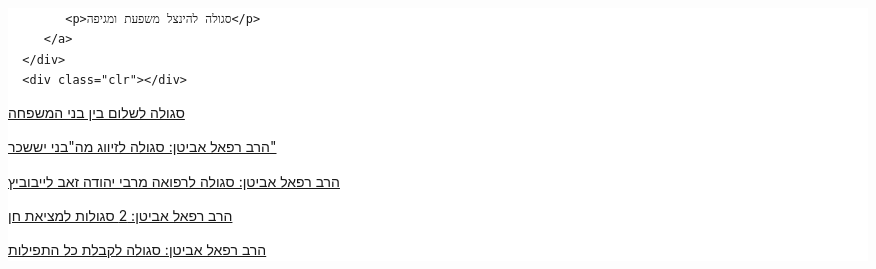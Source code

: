             <p>סגולה להינצל משפעת ומגיפה</p>
         </a>
      </div>
      <div class="clr"></div>
   </div>
   <div class="more_articles col-md-4 col-sm-4 col-xs-6 nopadding_left">
      <div class="item">
         <a href="https://www.tehillim-center.co.il/sgula/434">
            <div class="pic_item" style="background-image:url(https://www.tehillim-center.co.il/media/Graphics/Modules/News/Pics/15427.webp);"><span></span></div>
         </a>
         <a href="https://www.tehillim-center.co.il/sgula/434">
            <p>סגולה לשלום בין בני המשפחה</p>
         </a>
      </div>
      <div class="clr"></div>
   </div>
   <div class="more_articles col-md-4 col-sm-4 col-xs-6 nopadding_left">
      <div class="item">
         <a href="https://www.tehillim-center.co.il/sgula/433">
            <div class="pic_item" style="background-image:url(https://www.tehillim-center.co.il/media/Graphics/Modules/News/Pics/15403.png);"><span></span></div>
         </a>
         <a href="https://www.tehillim-center.co.il/sgula/433">
            <p>הרב רפאל אביטן: סגולה לזיווג מה"בני יששכר"</p>
         </a>
      </div>
      <div class="clr"></div>
   </div>
   <div class="more_articles col-md-4 col-sm-4 col-xs-6 nopadding_left">
      <div class="item">
         <a href="https://www.tehillim-center.co.il/sgula/432">
            <div class="pic_item" style="background-image:url(https://www.tehillim-center.co.il/media/Graphics/Modules/News/Pics/15402.png);"><span></span></div>
         </a>
         <a href="https://www.tehillim-center.co.il/sgula/432">
            <p>הרב רפאל אביטן: סגולה לרפואה מרבי יהודה זאב לייבוביץ</p>
         </a>
      </div>
      <div class="clr"></div>
   </div>
   <div class="more_articles col-md-4 col-sm-4 col-xs-6 nopadding_left">
      <div class="item">
         <a href="https://www.tehillim-center.co.il/sgula/431">
            <div class="pic_item" style="background-image:url(https://www.tehillim-center.co.il/media/Graphics/Modules/News/Pics/15398.png);"><span></span></div>
         </a>
         <a href="https://www.tehillim-center.co.il/sgula/431">
            <p>הרב רפאל אביטן: 2 סגולות למציאת חן</p>
         </a>
      </div>
      <div class="clr"></div>
   </div>
   <div class="more_articles col-md-4 col-sm-4 col-xs-6 nopadding_left">
      <div class="item">
         <a href="https://www.tehillim-center.co.il/sgula/430">
            <div class="pic_item" style="background-image:url(https://www.tehillim-center.co.il/media/Graphics/Modules/News/Pics/15390.png);"><span></span></div>
         </a>
         <a href="https://www.tehillim-center.co.il/sgula/430">
            <p>הרב רפאל אביטן: סגולה לקבלת כל התפילות</p>
         </a>
      </div>
      <div class="clr"></div>